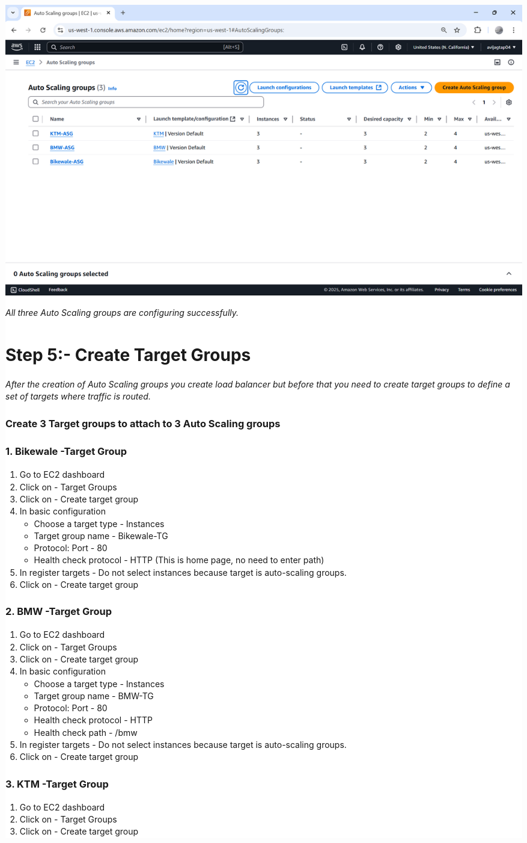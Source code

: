 ![Auto-Scaling-Groups](https://github.com/iam-avinash-jagtap/Web-Application_Hosting_using-ASG-LB/blob/master/Images/ASG.png)

_All three Auto Scaling groups are configuring successfully._
# Step 5:- Create Target Groups
_After the creation of Auto Scaling groups you create load balancer but before that you need to create target groups to define a set of targets where traffic is routed._
### Create 3 Target groups to attach to 3 Auto Scaling groups
### 1. Bikewale -Target Group
1. Go to EC2 dashboard
2. Click on - Target Groups
3. Click on - Create target group
4. In basic configuration
    - Choose a target type - Instances
    - Target group name - Bikewale-TG
    - Protocol: Port - 80
    - Health check protocol - HTTP (This is home page, no need to enter path)
5. In register targets - Do not select instances because target is auto-scaling groups.
6. Click on - Create target group
### 2. BMW -Target Group
1. Go to EC2 dashboard
2. Click on - Target Groups
3. Click on - Create target group
4. In basic configuration
    - Choose a target type - Instances
    - Target group name - BMW-TG
    - Protocol: Port - 80
    - Health check protocol - HTTP
    - Health check path - /bmw
5. In register targets - Do not select instances because target is auto-scaling groups.
6. Click on - Create target group
### 3. KTM -Target Group
1. Go to EC2 dashboard
2. Click on - Target Groups
3. Click on - Create target group